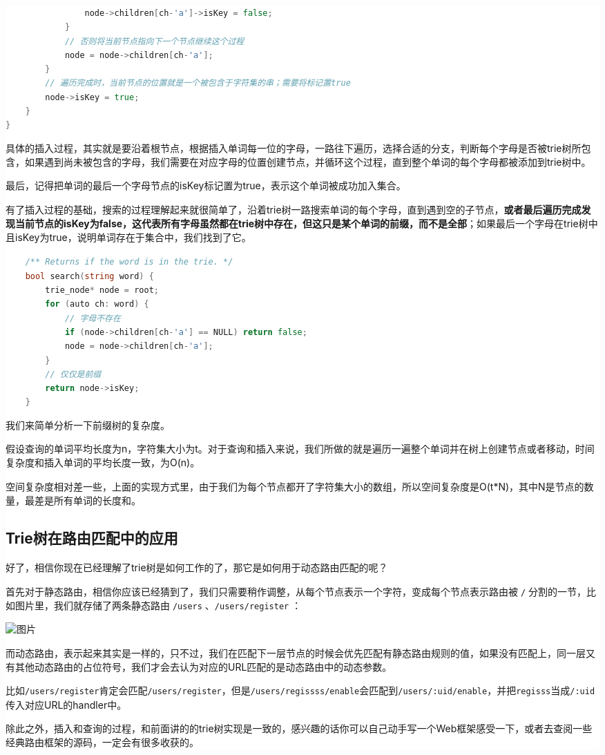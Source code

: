 ```go
                node->children[ch-'a']->isKey = false;
            }
            // 否则将当前节点指向下一个节点继续这个过程
            node = node->children[ch-'a'];
        }
        // 遍历完成时，当前节点的位置就是一个被包含于字符集的串；需要将标记置true
        node->isKey = true;
    }
}
```

具体的插入过程，其实就是要沿着根节点，根据插入单词每一位的字母，一路往下遍历，选择合适的分支，判断每个字母是否被trie树所包含，如果遇到尚未被包含的字母，我们需要在对应字母的位置创建节点，并循环这个过程，直到整个单词的每个字母都被添加到trie树中。

最后，记得把单词的最后一个字母节点的isKey标记置为true，表示这个单词被成功加入集合。

有了插入过程的基础，搜索的过程理解起来就很简单了，沿着trie树一路搜索单词的每个字母，直到遇到空的子节点，**或者最后遍历完成发现当前节点的isKey为false，这代表所有字母虽然都在trie树中存在，但这只是某个单词的前缀，而不是全部**；如果最后一个字母在trie树中且isKey为true，说明单词存在于集合中，我们找到了它。

```go
    /** Returns if the word is in the trie. */
    bool search(string word) {
        trie_node* node = root;
        for (auto ch: word) {
            // 字母不存在
            if (node->children[ch-'a'] == NULL) return false;
            node = node->children[ch-'a'];
        }
        // 仅仅是前缀
        return node->isKey;
    }    
```

我们来简单分析一下前缀树的复杂度。

假设查询的单词平均长度为n，字符集大小为t。对于查询和插入来说，我们所做的就是遍历一遍整个单词并在树上创建节点或者移动，时间复杂度和插入单词的平均长度一致，为O(n)。

空间复杂度相对差一些，上面的实现方式里，由于我们为每个节点都开了字符集大小的数组，所以空间复杂度是O(t\*N)，其中N是节点的数量，最差是所有单词的长度和。

## Trie树在路由匹配中的应用

好了，相信你现在已经理解了trie树是如何工作的了，那它是如何用于动态路由匹配的呢？

首先对于静态路由，相信你应该已经猜到了，我们只需要稍作调整，从每个节点表示一个字符，变成每个节点表示路由被 `/` 分割的一节，比如图片里，我们就存储了两条静态路由 `/users` 、`/users/register` ：

![图片](https://static001.geekbang.org/resource/image/2a/75/2a5be5c57a9b75b274yyc30513309b75.jpg?wh=1920x1145)

而动态路由，表示起来其实是一样的，只不过，我们在匹配下一层节点的时候会优先匹配有静态路由规则的值，如果没有匹配上，同一层又有其他动态路由的占位符号，我们才会去认为对应的URL匹配的是动态路由中的动态参数。

比如`/users/register`肯定会匹配`/users/register`，但是`/users/regissss/enable`会匹配到`/users/:uid/enable`，并把`regisss`当成`/:uid`传入对应URL的handler中。

除此之外，插入和查询的过程，和前面讲的的trie树实现是一致的，感兴趣的话你可以自己动手写一个Web框架感受一下，或者去查阅一些经典路由框架的源码，一定会有很多收获的。
